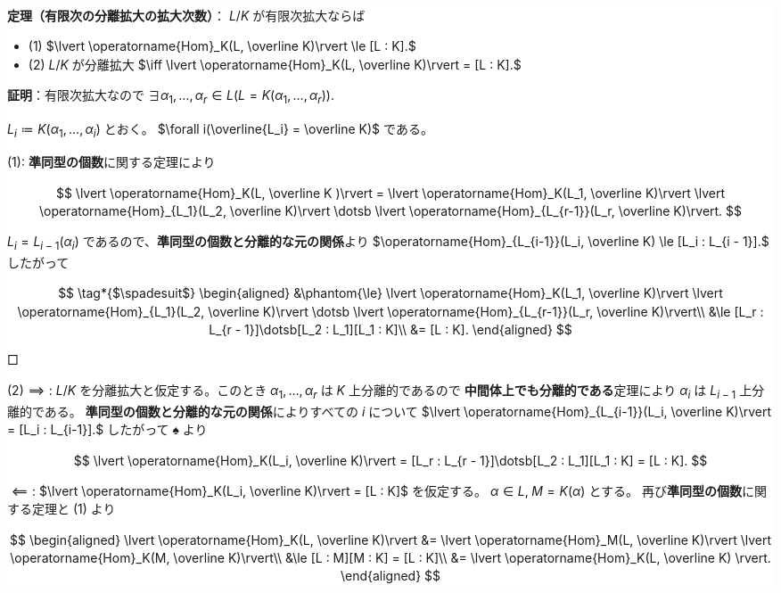 **定理（有限次の分離拡大の拡大次数）**：
$L/K$ が有限次拡大ならば
* $(1)$ $\lvert \operatorname{Hom}_K(L, \overline K)\rvert \le [L : K].$
* $(2)$ $L/K$ が分離拡大 $\iff \lvert \operatorname{Hom}_K(L, \overline K)\rvert = [L : K].$

**証明**：有限次拡大なので $\exists \alpha_1, \dotsc, \alpha_r \in L(L = K(\alpha_1, \dotsc, \alpha_r)).$

$L_i \coloneqq K(\alpha_1, \dotsc, \alpha_i)$ とおく。
$\forall i(\overline{L_i} = \overline K)$ である。

$(1):$ **準同型の個数**に関する定理により

$$
\lvert \operatorname{Hom}_K(L, \overline K )\rvert =
\lvert \operatorname{Hom}_K(L_1, \overline K)\rvert
\lvert \operatorname{Hom}_{L_1}(L_2, \overline K)\rvert
\dotsb
\lvert \operatorname{Hom}_{L_{r-1}}(L_r, \overline K)\rvert.
$$

$L_i = L_{i - 1}(\alpha_i)$ であるので、**準同型の個数と分離的な元の関係**より
$\operatorname{Hom}_{L_{i-1}}(L_i, \overline K) \le [L_i : L_{i - 1}].$
したがって

$$
\tag*{$\spadesuit$}
\begin{aligned}
&\phantom{\le} \lvert \operatorname{Hom}_K(L_1, \overline K)\rvert
\lvert \operatorname{Hom}_{L_1}(L_2, \overline K)\rvert
\dotsb
\lvert \operatorname{Hom}_{L_{r-1}}(L_r, \overline K)\rvert\\
&\le [L_r : L_{r - 1}]\dotsb[L_2 : L_1][L_1 : K]\\
&= [L : K].
\end{aligned}
$$

$\Box$

$(2) \implies:$ $L/K$ を分離拡大と仮定する。このとき
$\alpha_1, \dotsc, \alpha_r$ は $K$ 上分離的であるので
**中間体上でも分離的である**定理により $\alpha_i$ は $L_{i - 1}$ 上分離的である。
**準同型の個数と分離的な元の関係**によりすべての $i$ について
$\lvert \operatorname{Hom}_{L_{i-1}}(L_i, \overline K)\rvert = [L_i : L_{i-1}].$
したがって $\spadesuit$ より

$$
\lvert \operatorname{Hom}_K(L_i, \overline K)\rvert
= [L_r : L_{r - 1}]\dotsb[L_2 : L_1][L_1 : K]
= [L : K].
$$

$\impliedby:$ $\lvert \operatorname{Hom}_K(L_i, \overline K)\rvert = [L : K]$ を仮定する。
$\alpha \in L,\; M = K(\alpha)$ とする。
再び**準同型の個数**に関する定理と $(1)$ より

$$
\begin{aligned}
  \lvert \operatorname{Hom}_K(L, \overline K)\rvert
  &= \lvert \operatorname{Hom}_M(L, \overline K)\rvert
     \lvert \operatorname{Hom}_K(M, \overline K)\rvert\\
  &\le [L : M][M : K] = [L : K]\\
  &= \lvert \operatorname{Hom}_K(L, \overline K) \rvert.
\end{aligned}
$$
